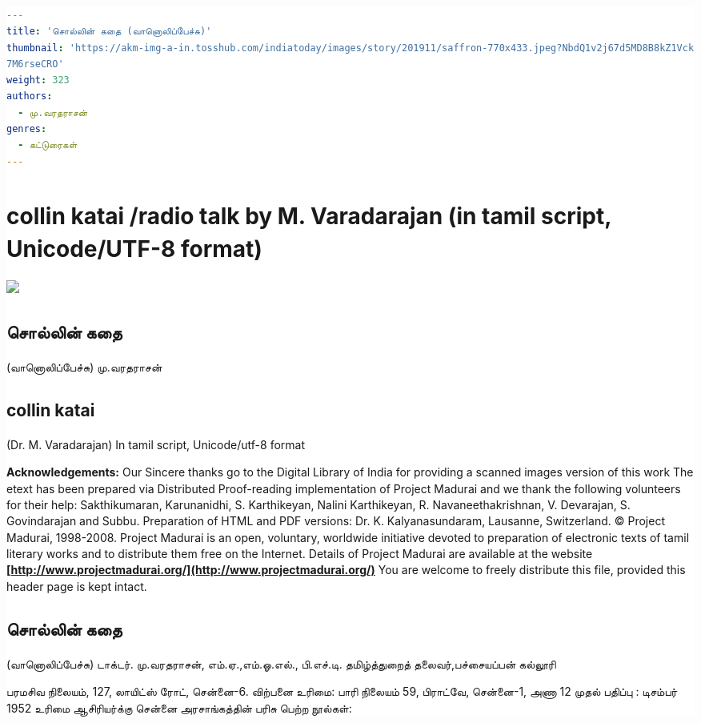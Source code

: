 ```yaml
---
title: 'சொல்லின் கதை (வானொலிப்பேச்சு)'
thumbnail: 'https://akm-img-a-in.tosshub.com/indiatoday/images/story/201911/saffron-770x433.jpeg?NbdQ1v2j67d5MD8B8kZ1Vck7M6rseCRO'
weight: 323
authors:
  - மு.வரதராசன்
genres:
  - கட்டுரைகள்
---
```


# collin katai /radio talk by M. Varadarajan (in tamil script, Unicode/UTF-8 format)

![](https://www.projectmadurai.org/projectmadurai/pmdr0.gif)

## சொல்லின் கதை
(வானொலிப்பேச்சு)
மு.வரதராசன்

## collin katai
(Dr. M. Varadarajan)
In tamil script, Unicode/utf-8 format

**Acknowledgements:**
Our Sincere thanks go to the Digital Library of India for providing a scanned images version of this work
The etext has been prepared via Distributed Proof-reading implementation
of Project Madurai and we thank the following volunteers for their help:
Sakthikumaran, Karunanidhi, S. Karthikeyan, Nalini Karthikeyan, R. Navaneethakrishnan, V. Devarajan, S. Govindarajan and Subbu.
Preparation of HTML and PDF versions: Dr. K. Kalyanasundaram, Lausanne, Switzerland.
© Project Madurai, 1998-2008.
Project Madurai is an open, voluntary, worldwide initiative devoted to preparation
of electronic texts of tamil literary works and to distribute them free on the Internet.
Details of Project Madurai are available at the website
**[http://www.projectmadurai.org/](http://www.projectmadurai.org/)**
You are welcome to freely distribute this file, provided this header page is kept intact.

## சொல்லின் கதை
(வானொலிப்பேச்சு)
டாக்டர். மு.வரதராசன், எம்.ஏ.,எம்.ஓ.எல்., பி.எச்.டி.
தமிழ்த்துறைத் தலைவர்,பச்சையப்பன் கல்லூரி

பரமசிவ நிலையம்,
127, லாயிட்ஸ் ரோட், சென்னை-6.
விற்பனை உரிமை: பாரி நிலையம்
59, பிராட்வே, சென்னை-1, அணா 12
முதல் பதிப்பு : டிசம்பர் 1952
உரிமை ஆசிரியர்க்கு
சென்னை அரசாங்கத்தின் பரிசு பெற்ற நூல்கள்:
